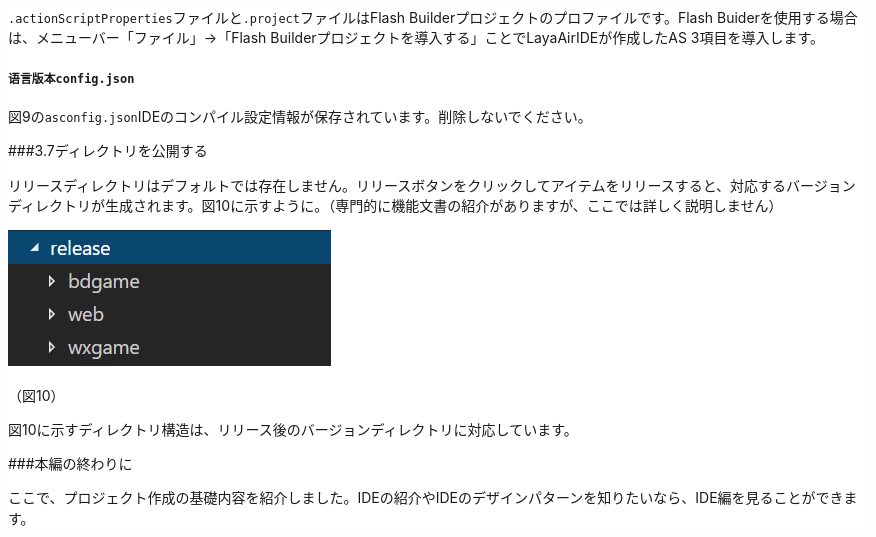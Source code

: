 `.actionScriptProperties`ファイルと`.project`ファイルはFlash Builderプロジェクトのプロファイルです。Flash Buiderを使用する場合は、メニューバー「ファイル」->「Flash Builderプロジェクトを導入する」ことでLayaAirIDEが作成したAS 3項目を導入します。

#### `语言版本config.json`

図9の`asconfig.json`IDEのコンパイル設定情報が保存されています。削除しないでください。



###3.7ディレクトリを公開する

リリースディレクトリはデフォルトでは存在しません。リリースボタンをクリックしてアイテムをリリースすると、対応するバージョンディレクトリが生成されます。図10に示すように。（専門的に機能文書の紹介がありますが、ここでは詳しく説明しません）

![图10](img/10.png) 


（図10）

図10に示すディレクトリ構造は、リリース後のバージョンディレクトリに対応しています。



###本編の終わりに

ここで、プロジェクト作成の基礎内容を紹介しました。IDEの紹介やIDEのデザインパターンを知りたいなら、IDE編を見ることができます。